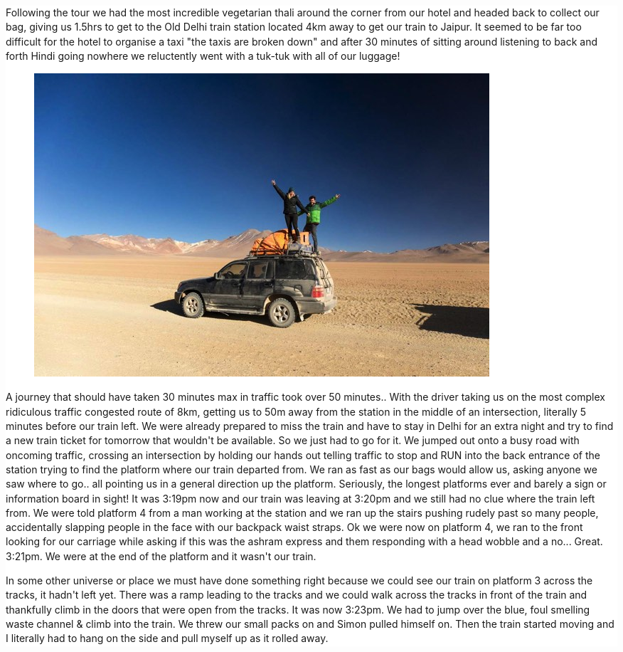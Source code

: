 
Following the tour we had the most incredible vegetarian thali around the corner from our hotel and headed back to collect our bag, giving us 1.5hrs to get to the Old Delhi train station located 4km away to get our train to Jaipur. It seemed to be far too difficult for the hotel to organise a taxi "the taxis are broken down" and after 30 minutes of sitting around listening to back and forth Hindi going nowhere we reluctently went with a tuk-tuk with all of our luggage! 

<figure>
<a href="../images/IMG_9365.jpg"><img src="../images/th/IMG_9365.jpg" alt=""></a></figure>


A journey that should have taken 30 minutes max in traffic took over 50 minutes.. With the driver taking us on the most complex ridiculous traffic congested route of 8km, getting us to 50m away from the station in the middle of an intersection, literally 5 minutes before our train left. We were already prepared to miss the train and have to stay in Delhi for an extra night and try to find a new train ticket for tomorrow that wouldn't be available. So we just had to go for it. We jumped out onto a busy road with oncoming traffic, crossing an intersection by holding our hands out telling traffic to stop and RUN into the back entrance of the station trying to find the platform where our train departed from. We ran as fast as our bags would allow us, asking anyone we saw where to go.. all pointing us in a general direction up the platform. Seriously, the longest platforms ever and barely a sign or information board in sight! It was 3:19pm now and our train was leaving at 3:20pm and we still had no clue where the train left from. We were told platform 4 from a man working at the station and we ran up the stairs pushing rudely past so many people, accidentally slapping people in the face with our backpack waist straps. Ok we were now on platform 4, we ran to the front looking for our carriage while asking if this was the ashram express and them responding with a head wobble and a no... Great. 3:21pm. We were at the end of the platform and it wasn't our train. 

In some other universe or place we must have done something right because we could see our train on platform 3 across the tracks, it hadn't left yet. There was a ramp leading to the tracks and we could walk across the tracks in front of the train and thankfully climb in the doors that were open from the tracks. It was now 3:23pm. We had to jump over the blue, foul smelling waste channel & climb into the train. We threw our small packs on and Simon pulled himself on. Then the train started moving and I literally had to hang on the side and pull myself up as it rolled away.
